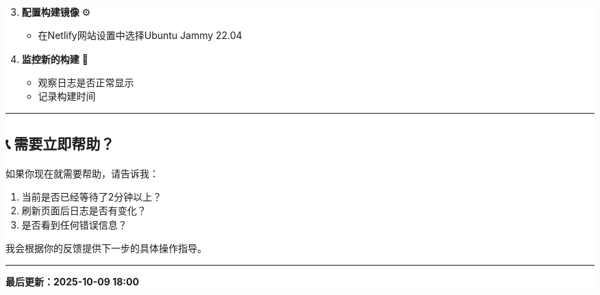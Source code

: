 3. **配置构建镜像** ⚙️
   - 在Netlify网站设置中选择Ubuntu Jammy 22.04

4. **监控新的构建** 👀
   - 观察日志是否正常显示
   - 记录构建时间

---

## 📞 需要立即帮助？

如果你现在就需要帮助，请告诉我：
1. 当前是否已经等待了2分钟以上？
2. 刷新页面后日志是否有变化？
3. 是否看到任何错误信息？

我会根据你的反馈提供下一步的具体操作指导。

---

**最后更新：2025-10-09 18:00**
